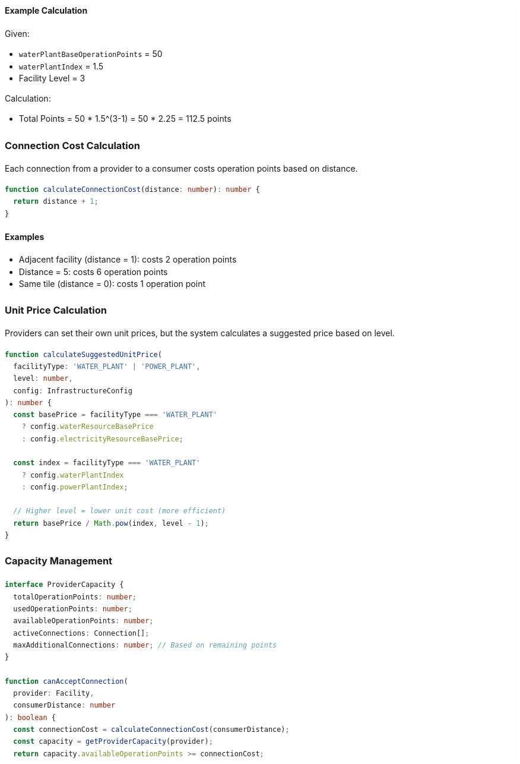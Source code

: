 #### Example Calculation
Given:
- `waterPlantBaseOperationPoints` = 50
- `waterPlantIndex` = 1.5
- Facility Level = 3

Calculation:
- Total Points = 50 * 1.5^(3-1) = 50 * 2.25 = 112.5 points

### Connection Cost Calculation

Each connection from a provider to a consumer costs operation points based on distance.

```typescript
function calculateConnectionCost(distance: number): number {
  return distance + 1;
}
```

#### Examples
- Adjacent facility (distance = 1): costs 2 operation points
- Distance = 5: costs 6 operation points
- Same tile (distance = 0): costs 1 operation point

### Unit Price Calculation

Providers can set their own unit prices, but the system calculates a suggested price based on level.

```typescript
function calculateSuggestedUnitPrice(
  facilityType: 'WATER_PLANT' | 'POWER_PLANT',
  level: number,
  config: InfrastructureConfig
): number {
  const basePrice = facilityType === 'WATER_PLANT'
    ? config.waterResourceBasePrice
    : config.electricityResourceBasePrice;
    
  const index = facilityType === 'WATER_PLANT'
    ? config.waterPlantIndex
    : config.powerPlantIndex;
    
  // Higher level = lower unit cost (more efficient)
  return basePrice / Math.pow(index, level - 1);
}
```

### Capacity Management

```typescript
interface ProviderCapacity {
  totalOperationPoints: number;
  usedOperationPoints: number;
  availableOperationPoints: number;
  activeConnections: Connection[];
  maxAdditionalConnections: number; // Based on remaining points
}

function canAcceptConnection(
  provider: Facility,
  consumerDistance: number
): boolean {
  const connectionCost = calculateConnectionCost(consumerDistance);
  const capacity = getProviderCapacity(provider);
  return capacity.availableOperationPoints >= connectionCost;
```
